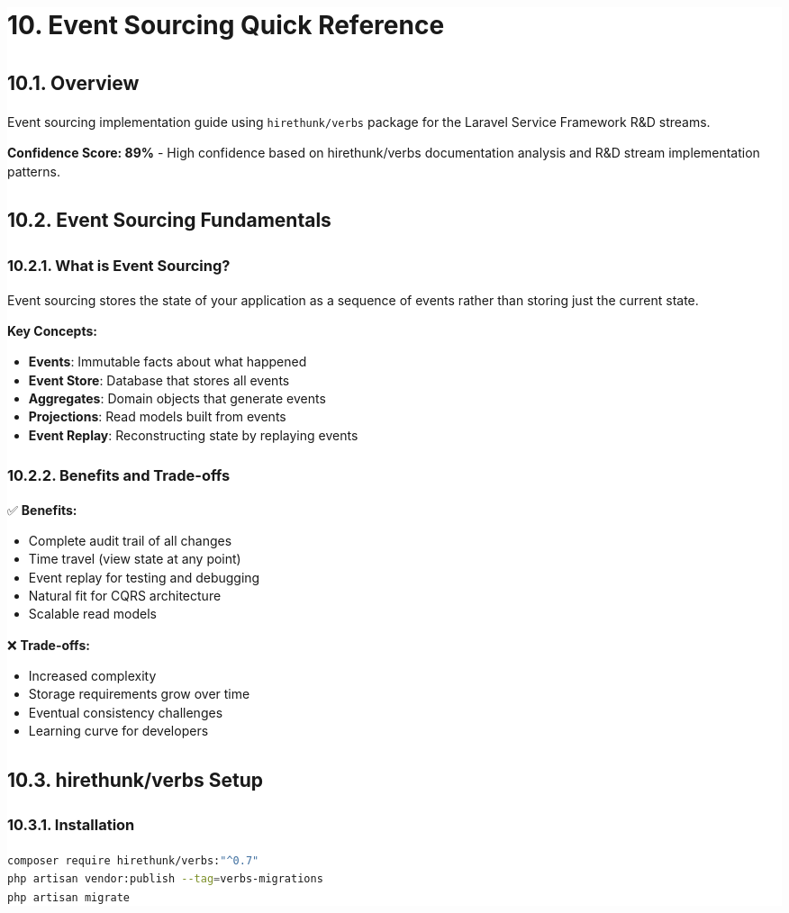 # 10. Event Sourcing Quick Reference

## 10.1. Overview

Event sourcing implementation guide using `hirethunk/verbs` package for the Laravel Service Framework R&D streams.

**Confidence Score: 89%** - High confidence based on hirethunk/verbs documentation analysis and R&D stream implementation patterns.

## 10.2. Event Sourcing Fundamentals

### 10.2.1. What is Event Sourcing?

Event sourcing stores the state of your application as a sequence of events rather than storing just the current state.

**Key Concepts:**

-   **Events**: Immutable facts about what happened
-   **Event Store**: Database that stores all events
-   **Aggregates**: Domain objects that generate events
-   **Projections**: Read models built from events
-   **Event Replay**: Reconstructing state by replaying events

### 10.2.2. Benefits and Trade-offs

✅ **Benefits:**

-   Complete audit trail of all changes
-   Time travel (view state at any point)
-   Event replay for testing and debugging
-   Natural fit for CQRS architecture
-   Scalable read models

❌ **Trade-offs:**

-   Increased complexity
-   Storage requirements grow over time
-   Eventual consistency challenges
-   Learning curve for developers

## 10.3. hirethunk/verbs Setup

### 10.3.1. Installation

```bash
composer require hirethunk/verbs:"^0.7"
php artisan vendor:publish --tag=verbs-migrations
php artisan migrate
```
